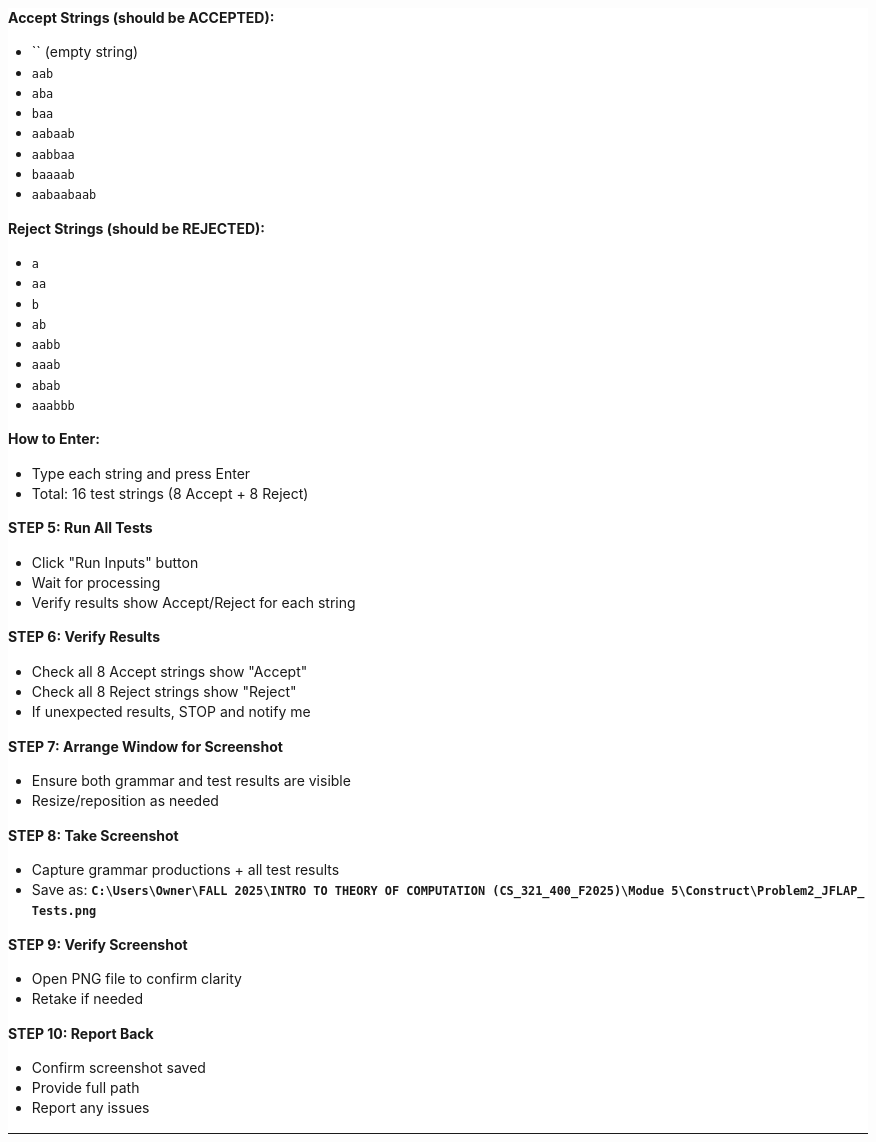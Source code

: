 **Accept Strings (should be ACCEPTED):**
- `` (empty string)
- `aab`
- `aba`
- `baa`
- `aabaab`
- `aabbaa`
- `baaaab`
- `aabaabaab`

**Reject Strings (should be REJECTED):**
- `a`
- `aa`
- `b`
- `ab`
- `aabb`
- `aaab`
- `abab`
- `aaabbb`

**How to Enter:**
- Type each string and press Enter
- Total: 16 test strings (8 Accept + 8 Reject)

**STEP 5: Run All Tests**
- Click "Run Inputs" button
- Wait for processing
- Verify results show Accept/Reject for each string

**STEP 6: Verify Results**
- Check all 8 Accept strings show "Accept"
- Check all 8 Reject strings show "Reject"
- If unexpected results, STOP and notify me

**STEP 7: Arrange Window for Screenshot**
- Ensure both grammar and test results are visible
- Resize/reposition as needed

**STEP 8: Take Screenshot**
- Capture grammar productions + all test results
- Save as:
  **`C:\Users\Owner\FALL 2025\INTRO TO THEORY OF COMPUTATION (CS_321_400_F2025)\Modue 5\Construct\Problem2_JFLAP_Tests.png`**

**STEP 9: Verify Screenshot**
- Open PNG file to confirm clarity
- Retake if needed

**STEP 10: Report Back**
- Confirm screenshot saved
- Provide full path
- Report any issues

---

